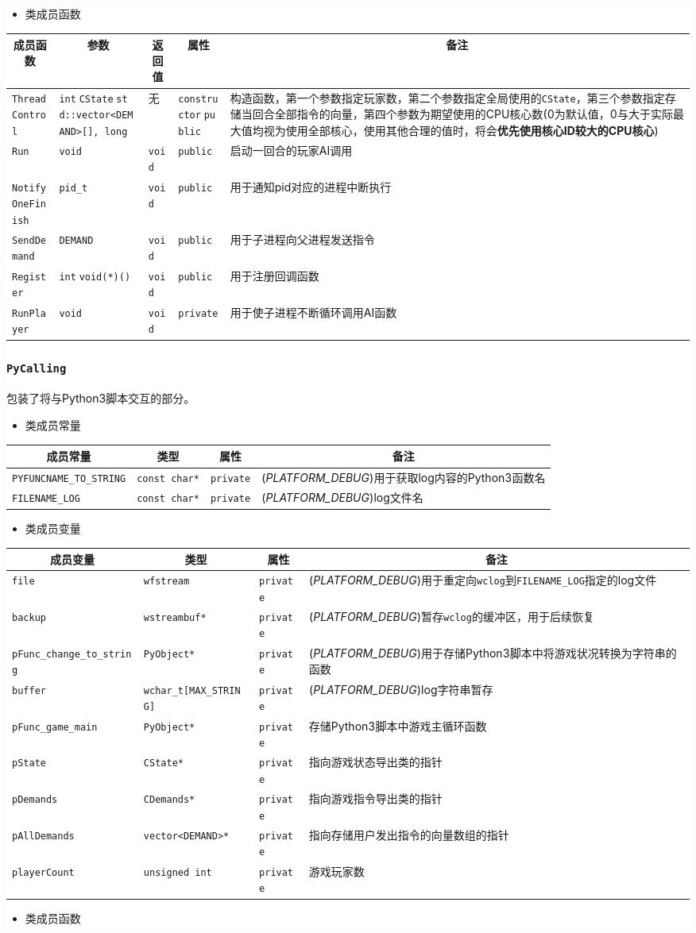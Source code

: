 * 类成员函数

|成员函数|参数|返回值|属性|备注|
|-|-|-|-|-|
|`ThreadControl`|`int` `CState` `std::vector<DEMAND>[], long`|无|`constructor` `public`|构造函数，第一个参数指定玩家数，第二个参数指定全局使用的`CState`，第三个参数指定存储当回合全部指令的向量，第四个参数为期望使用的CPU核心数(0为默认值，0与大于实际最大值均视为使用全部核心，使用其他合理的值时，将会**优先使用核心ID较大的CPU核心**)|
|`Run`|`void`|`void`|`public`|启动一回合的玩家AI调用|
|`NotifyOneFinish`|`pid_t`|`void`|`public`|用于通知pid对应的进程中断执行|
|`SendDemand`|`DEMAND`|`void`|`public`|用于子进程向父进程发送指令|
|`Register`|`int` `void(*)()`|`void`|`public`|用于注册回调函数|
|`RunPlayer`|`void`|`void`|`private`|用于使子进程不断循环调用AI函数|

### `PyCalling`

包装了将与Python3脚本交互的部分。

* 类成员常量

|成员常量|类型|属性|备注|
|-|-|-|-|
|`PYFUNCNAME_TO_STRING`|`const char*`|`private`|(_PLATFORM_DEBUG_)用于获取log内容的Python3函数名|
|`FILENAME_LOG`|`const char*`|`private`|(_PLATFORM_DEBUG_)log文件名|

* 类成员变量

|成员变量|类型|属性|备注|
|-|-|-|-|
|`file`|`wfstream`|`private`|(_PLATFORM_DEBUG_)用于重定向`wclog`到`FILENAME_LOG`指定的log文件|
|`backup`|`wstreambuf*`|`private`|(_PLATFORM_DEBUG_)暂存`wclog`的缓冲区，用于后续恢复|
|`pFunc_change_to_string`|`PyObject*`|`private`|(_PLATFORM_DEBUG_)用于存储Python3脚本中将游戏状况转换为字符串的函数|
|`buffer`|`wchar_t[MAX_STRING]`|`private`|(_PLATFORM_DEBUG_)log字符串暂存|
|`pFunc_game_main`|`PyObject*`|`private`|存储Python3脚本中游戏主循环函数|
|`pState`|`CState*`|`private`|指向游戏状态导出类的指针|
|`pDemands`|`CDemands*`|`private`|指向游戏指令导出类的指针|
|`pAllDemands`|`vector<DEMAND>*`|`private`|指向存储用户发出指令的向量数组的指针|
|`playerCount`|`unsigned int`|`private`|游戏玩家数|

* 类成员函数
